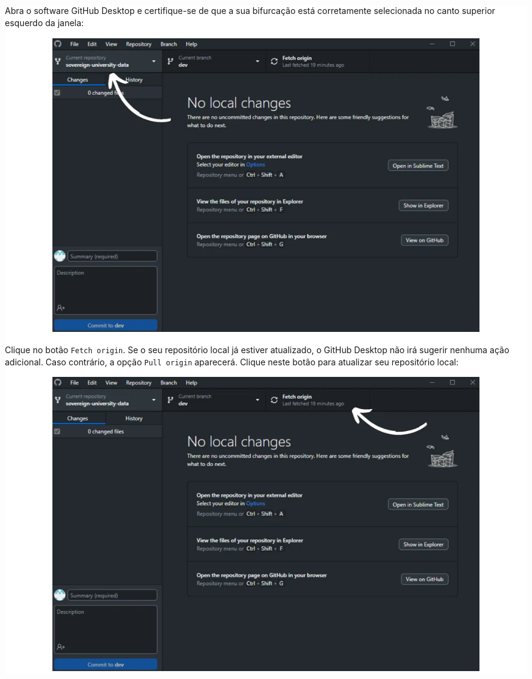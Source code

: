 Abra o software GitHub Desktop e certifique-se de que a sua bifurcação está corretamente selecionada no canto superior esquerdo da janela:

![TUTO](assets/fr/05.webp)

Clique no botão `Fetch origin`. Se o seu repositório local já estiver atualizado, o GitHub Desktop não irá sugerir nenhuma ação adicional. Caso contrário, a opção `Pull origin` aparecerá. Clique neste botão para atualizar seu repositório local:

![TUTO](assets/fr/06.webp)
